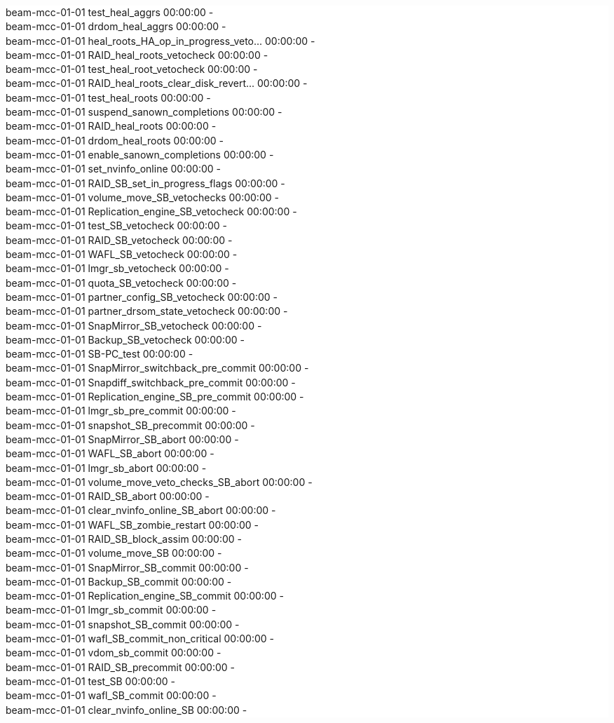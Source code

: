 beam-mcc-01-01             test_heal_aggrs                      00:00:00   -                                           
beam-mcc-01-01             drdom_heal_aggrs                     00:00:00   -                                           
beam-mcc-01-01             heal_roots_HA_op_in_progress_veto... 00:00:00   -                                           
beam-mcc-01-01             RAID_heal_roots_vetocheck            00:00:00   -                                           
beam-mcc-01-01             test_heal_root_vetocheck             00:00:00   -                                           
beam-mcc-01-01             RAID_heal_roots_clear_disk_revert... 00:00:00   -                                           
beam-mcc-01-01             test_heal_roots                      00:00:00   -                                           
beam-mcc-01-01             suspend_sanown_completions           00:00:00   -                                           
beam-mcc-01-01             RAID_heal_roots                      00:00:00   -                                           
beam-mcc-01-01             drdom_heal_roots                     00:00:00   -                                           
beam-mcc-01-01             enable_sanown_completions            00:00:00   -                                           
beam-mcc-01-01             set_nvinfo_online                    00:00:00   -                                           
beam-mcc-01-01             RAID_SB_set_in_progress_flags        00:00:00   -                                           
beam-mcc-01-01             volume_move_SB_vetochecks            00:00:00   -                                           
beam-mcc-01-01             Replication_engine_SB_vetocheck      00:00:00   -                                           
beam-mcc-01-01             test_SB_vetocheck                    00:00:00   -                                           
beam-mcc-01-01             RAID_SB_vetocheck                    00:00:00   -                                           
beam-mcc-01-01             WAFL_SB_vetocheck                    00:00:00   -                                           
beam-mcc-01-01             lmgr_sb_vetocheck                    00:00:00   -                                           
beam-mcc-01-01             quota_SB_vetocheck                   00:00:00   -                                           
beam-mcc-01-01             partner_config_SB_vetocheck          00:00:00   -                                           
beam-mcc-01-01             partner_drsom_state_vetocheck        00:00:00   -                                           
beam-mcc-01-01             SnapMirror_SB_vetocheck              00:00:00   -                                           
beam-mcc-01-01             Backup_SB_vetocheck                  00:00:00   -                                           
beam-mcc-01-01             SB-PC_test                           00:00:00   -                                           
beam-mcc-01-01             SnapMirror_switchback_pre_commit     00:00:00   -                                           
beam-mcc-01-01             Snapdiff_switchback_pre_commit       00:00:00   -                                           
beam-mcc-01-01             Replication_engine_SB_pre_commit     00:00:00   -                                           
beam-mcc-01-01             lmgr_sb_pre_commit                   00:00:00   -                                           
beam-mcc-01-01             snapshot_SB_precommit                00:00:00   -                                           
beam-mcc-01-01             SnapMirror_SB_abort                  00:00:00   -                                           
beam-mcc-01-01             WAFL_SB_abort                        00:00:00   -                                           
beam-mcc-01-01             lmgr_sb_abort                        00:00:00   -                                           
beam-mcc-01-01             volume_move_veto_checks_SB_abort     00:00:00   -                                           
beam-mcc-01-01             RAID_SB_abort                        00:00:00   -                                           
beam-mcc-01-01             clear_nvinfo_online_SB_abort         00:00:00   -                                           
beam-mcc-01-01             WAFL_SB_zombie_restart               00:00:00   -                                           
beam-mcc-01-01             RAID_SB_block_assim                  00:00:00   -                                           
beam-mcc-01-01             volume_move_SB                       00:00:00   -                                           
beam-mcc-01-01             SnapMirror_SB_commit                 00:00:00   -                                           
beam-mcc-01-01             Backup_SB_commit                     00:00:00   -                                           
beam-mcc-01-01             Replication_engine_SB_commit         00:00:00   -                                           
beam-mcc-01-01             lmgr_sb_commit                       00:00:00   -                                           
beam-mcc-01-01             snapshot_SB_commit                   00:00:00   -                                           
beam-mcc-01-01             wafl_SB_commit_non_critical          00:00:00   -                                           
beam-mcc-01-01             vdom_sb_commit                       00:00:00   -                                           
beam-mcc-01-01             RAID_SB_precommit                    00:00:00   -                                           
beam-mcc-01-01             test_SB                              00:00:00   -                                           
beam-mcc-01-01             wafl_SB_commit                       00:00:00   -                                           
beam-mcc-01-01             clear_nvinfo_online_SB               00:00:00   -                                           